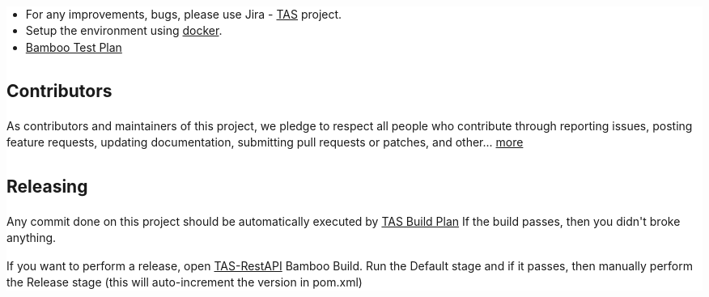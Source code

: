 * For any improvements, bugs, please use Jira - [TAS](https://issues.alfresco.com/jira/browse/TAS) project.
* Setup the environment using [docker](https://gitlab.alfresco.com/tas/alfresco-docker-provisioning/blob/master/Readme.md).
* [Bamboo Test Plan](https://bamboo.alfresco.com/bamboo/browse/TAS-RESTAPI)

## Contributors

As contributors and maintainers of this project, we pledge to respect all people who contribute through reporting issues, posting feature requests, updating documentation, submitting pull requests or patches, and other... [more](CODE_OF_CONDUCT.md)

## Releasing

Any commit done on this project should be automatically executed by [TAS Build Plan](https://bamboo.alfresco.com/bamboo/browse/TAS-TAS)
If the build passes, then you didn't broke anything.

If you want to perform a release, open [TAS-RestAPI](https://bamboo.alfresco.com/bamboo/browse/TAS-RESTAPI) Bamboo Build.
Run the Default stage and if it passes, then manually perform the Release stage (this will auto-increment the version in pom.xml)
